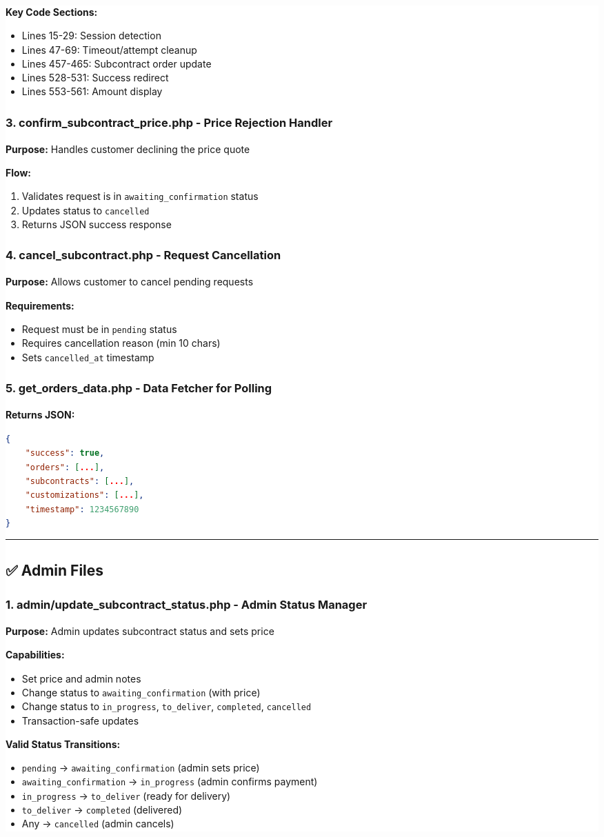 **Key Code Sections:**
- Lines 15-29: Session detection
- Lines 47-69: Timeout/attempt cleanup
- Lines 457-465: Subcontract order update
- Lines 528-531: Success redirect
- Lines 553-561: Amount display

### 3. **confirm_subcontract_price.php** - Price Rejection Handler
**Purpose:** Handles customer declining the price quote

**Flow:**
1. Validates request is in `awaiting_confirmation` status
2. Updates status to `cancelled`
3. Returns JSON success response

### 4. **cancel_subcontract.php** - Request Cancellation
**Purpose:** Allows customer to cancel pending requests

**Requirements:**
- Request must be in `pending` status
- Requires cancellation reason (min 10 chars)
- Sets `cancelled_at` timestamp

### 5. **get_orders_data.php** - Data Fetcher for Polling
**Returns JSON:**
```json
{
    "success": true,
    "orders": [...],
    "subcontracts": [...],
    "customizations": [...],
    "timestamp": 1234567890
}
```

---

## ✅ Admin Files

### 1. **admin/update_subcontract_status.php** - Admin Status Manager
**Purpose:** Admin updates subcontract status and sets price

**Capabilities:**
- Set price and admin notes
- Change status to `awaiting_confirmation` (with price)
- Change status to `in_progress`, `to_deliver`, `completed`, `cancelled`
- Transaction-safe updates

**Valid Status Transitions:**
- `pending` → `awaiting_confirmation` (admin sets price)
- `awaiting_confirmation` → `in_progress` (admin confirms payment)
- `in_progress` → `to_deliver` (ready for delivery)
- `to_deliver` → `completed` (delivered)
- Any → `cancelled` (admin cancels)
